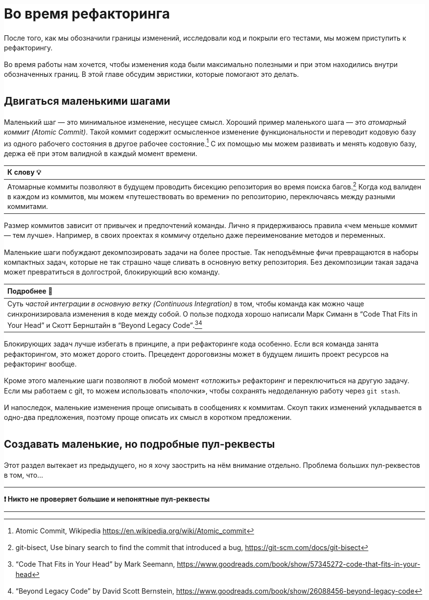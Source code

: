 # Во время рефакторинга

После того, как мы обозначили границы изменений, исследовали код и покрыли его тестами, мы можем приступить к рефакторингу.

Во время работы нам хочется, чтобы изменения кода были максимально полезными и при этом находились внутри обозначенных границ. В этой главе обсудим эвристики, которые помогают это делать.

## Двигаться маленькими шагами

Маленький шаг — это минимальное изменение, несущее смысл. Хороший пример маленького шага — это _атомарный коммит (Atomic Commit)_. Такой коммит содержит осмысленное изменение функциональности и переводит кодовую базу из одного рабочего состояния в другое рабочее состояние.[^atomic] С их помощью мы можем развивать и менять кодовую базу, держа её при этом валидной в каждый момент времени.

| К слову 💡                                                                                                                                                                                                                              |
| :-------------------------------------------------------------------------------------------------------------------------------------------------------------------------------------------------------------------------------------- |
| Атомарные коммиты позволяют в будущем проводить бисекцию репозитория во время поиска багов.[^bisect] Когда код валиден в каждом из коммитов, мы можем «путешествовать во времени» по репозиторию, переключаясь между разными коммитами. |

Размер коммитов зависит от привычек и предпочтений команды. Лично я придерживаюсь правила «чем меньше коммит — тем лучше». Например, в своих проектах я коммичу отдельно даже переименование методов и переменных.

Маленькие шаги побуждают декомпозировать задачи на более простые. Так неподъёмные фичи превращаются в наборы компактных задач, которые не так страшно чаще сливать в основную ветку репозитория. Без декомпозиции такая задача может превратиться в долгострой, блокирующий всю команду.

| Подробнее 🔬                                                                                                                                                                                                                                                                                         |
| :--------------------------------------------------------------------------------------------------------------------------------------------------------------------------------------------------------------------------------------------------------------------------------------------------- |
| Суть _частой интеграции в основную ветку (Continuous Integration)_ в том, чтобы команда как можно чаще синхронизировала изменения в коде между собой. О пользе подхода хорошо написали Марк Симанн в “Code That Fits in Your Head” и Скотт Бернштайн в “Beyond Legacy Code”.[^codethatfits][^beyond] |

Блокирующих задач лучше избегать в принципе, а при рефакторинге кода особенно. Если вся команда занята рефакторингом, это может дорого стоить. Прецедент дороговизны может в будущем лишить проект ресурсов на рефакторинг вообще.

Кроме этого маленькие шаги позволяют в любой момент «отложить» рефакторинг и переключиться на другую задачу. Если мы работаем с git, то можем использовать «полочки», чтобы сохранять недоделанную работу через `git stash`.

И напоследок, маленькие изменения проще описывать в сообщениях к коммитам. Скоуп таких изменений укладывается в одно-два предложения, поэтому проще описать их смысл в коротком предложении.

## Создавать маленькие, но подробные пул-реквесты

Этот раздел вытекает из предыдущего, но я хочу заострить на нём внимание отдельно. Проблема больших пул-реквестов в том, что...

---

**❗️ Никто не проверяет большие и непонятные пул-реквесты**

---


[^atomic]: Atomic Commit, Wikipedia https://en.wikipedia.org/wiki/Atomic_commit
[^bisect]: git-bisect, Use binary search to find the commit that introduced a bug, https://git-scm.com/docs/git-bisect
[^codethatfits]: “Code That Fits in Your Head” by Mark Seemann, https://www.goodreads.com/book/show/57345272-code-that-fits-in-your-head
[^beyond]: “Beyond Legacy Code” by David Scott Bernstein, https://www.goodreads.com/book/show/26088456-beyond-legacy-code
[^tpp]: Transformation Priority Premise, Wikipedia https://en.wikipedia.org/wiki/Transformation_Priority_Premise
[^communicationrules]: «Новые правила деловой переписки» М. Ильяхов, Л. Сарычева, https://www.goodreads.com/book/show/41070833
[^shorttermmemory]: Оценка емкости рабочей памяти, Википедия, https://ru.wikipedia.org/wiki/Рабочая_память#Оценка_емкости_рабочей_памяти